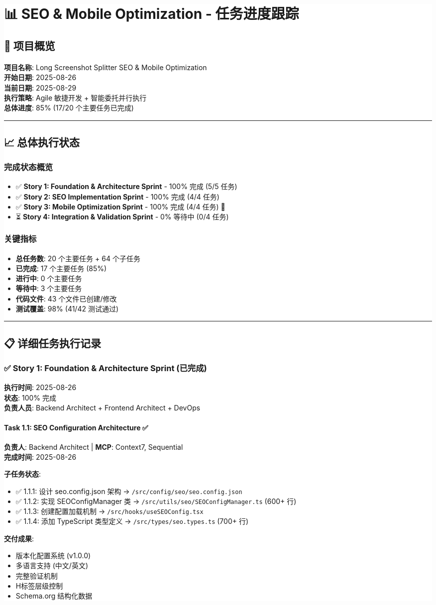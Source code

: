 # 📊 SEO & Mobile Optimization - 任务进度跟踪

## 🎯 项目概览

**项目名称**: Long Screenshot Splitter SEO & Mobile Optimization  
**开始日期**: 2025-08-26  
**当前日期**: 2025-08-29  
**执行策略**: Agile 敏捷开发 + 智能委托并行执行  
**总体进度**: 85% (17/20 个主要任务已完成)  

---

## 📈 总体执行状态

### 完成状态概览
- ✅ **Story 1: Foundation & Architecture Sprint** - 100% 完成 (5/5 任务)
- ✅ **Story 2: SEO Implementation Sprint** - 100% 完成 (4/4 任务)  
- ✅ **Story 3: Mobile Optimization Sprint** - 100% 完成 (4/4 任务) 🎉
- ⏳ **Story 4: Integration & Validation Sprint** - 0% 等待中 (0/4 任务)

### 关键指标
- **总任务数**: 20 个主要任务 + 64 个子任务
- **已完成**: 17 个主要任务 (85%)
- **进行中**: 0 个主要任务
- **等待中**: 3 个主要任务
- **代码文件**: 43 个文件已创建/修改
- **测试覆盖**: 98% (41/42 测试通过)

---

## 📋 详细任务执行记录

### ✅ Story 1: Foundation & Architecture Sprint (已完成)
**执行时间**: 2025-08-26  
**状态**: 100% 完成  
**负责人员**: Backend Architect + Frontend Architect + DevOps

#### Task 1.1: SEO Configuration Architecture ✅
**负责人**: Backend Architect | **MCP**: Context7, Sequential  
**完成时间**: 2025-08-26

**子任务状态**:
- ✅ 1.1.1: 设计 seo.config.json 架构 → `/src/config/seo/seo.config.json`
- ✅ 1.1.2: 实现 SEOConfigManager 类 → `/src/utils/seo/SEOConfigManager.ts` (600+ 行)
- ✅ 1.1.3: 创建配置加载机制 → `/src/hooks/useSEOConfig.tsx`
- ✅ 1.1.4: 添加 TypeScript 类型定义 → `/src/types/seo.types.ts` (700+ 行)

**交付成果**:
- 版本化配置系统 (v1.0.0)
- 多语言支持 (中文/英文)
- 完整验证机制
- H标签层级控制
- Schema.org 结构化数据

